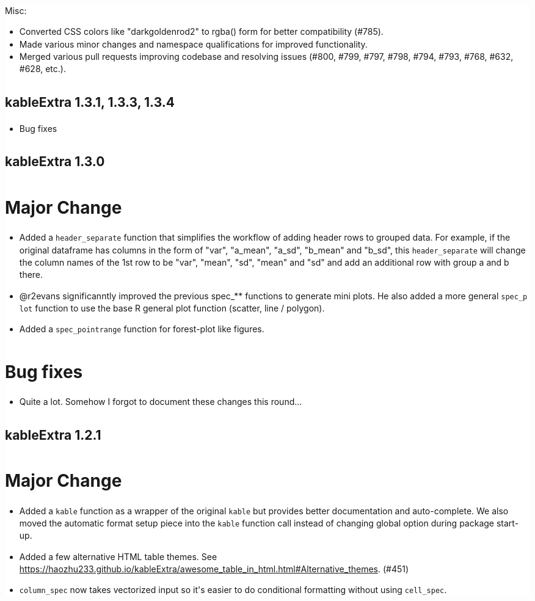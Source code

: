 Misc:

* Converted CSS colors like "darkgoldenrod2" to rgba() form for better
compatibility (#785).
* Made various minor changes and namespace qualifications for improved
functionality.
* Merged various pull requests improving codebase and resolving issues (#800,
#799, #797, #798, #794, #793, #768, #632, #628, etc.).


kableExtra 1.3.1, 1.3.3, 1.3.4
--------------------------------------------------------------------------------

* Bug fixes

kableExtra 1.3.0
--------------------------------------------------------------------------------

# Major Change

* Added a `header_separate` function that simplifies the workflow of adding 
header rows to grouped data. For example, if the original dataframe has columns 
in the form of "var", "a_mean", "a_sd", "b_mean" and "b_sd", this 
`header_separate` will change the column names of the 1st row to be "var", 
"mean", "sd", "mean" and "sd" and add an additional row with group a and b 
there.

* @r2evans significanntly improved the previous spec_** functions to generate 
mini plots. He also added a more general `spec_plot` function to use the base R general plot function (scatter, line / polygon).

* Added a `spec_pointrange` function for forest-plot like figures. 

# Bug fixes

* Quite a lot. Somehow I forgot to document these changes this round...

kableExtra 1.2.1
--------------------------------------------------------------------------------

# Major Change

* Added a `kable` function as a wrapper of the original `kable` but provides better documentation and auto-complete. We also moved the automatic format 
setup piece into the `kable` function call instead of changing global option 
during package start-up. 

* Added a few alternative HTML table themes. See https://haozhu233.github.io/kableExtra/awesome_table_in_html.html#Alternative_themes. (#451)

* `column_spec` now takes vectorized input so it's easier to do conditional 
formatting without using `cell_spec`.
